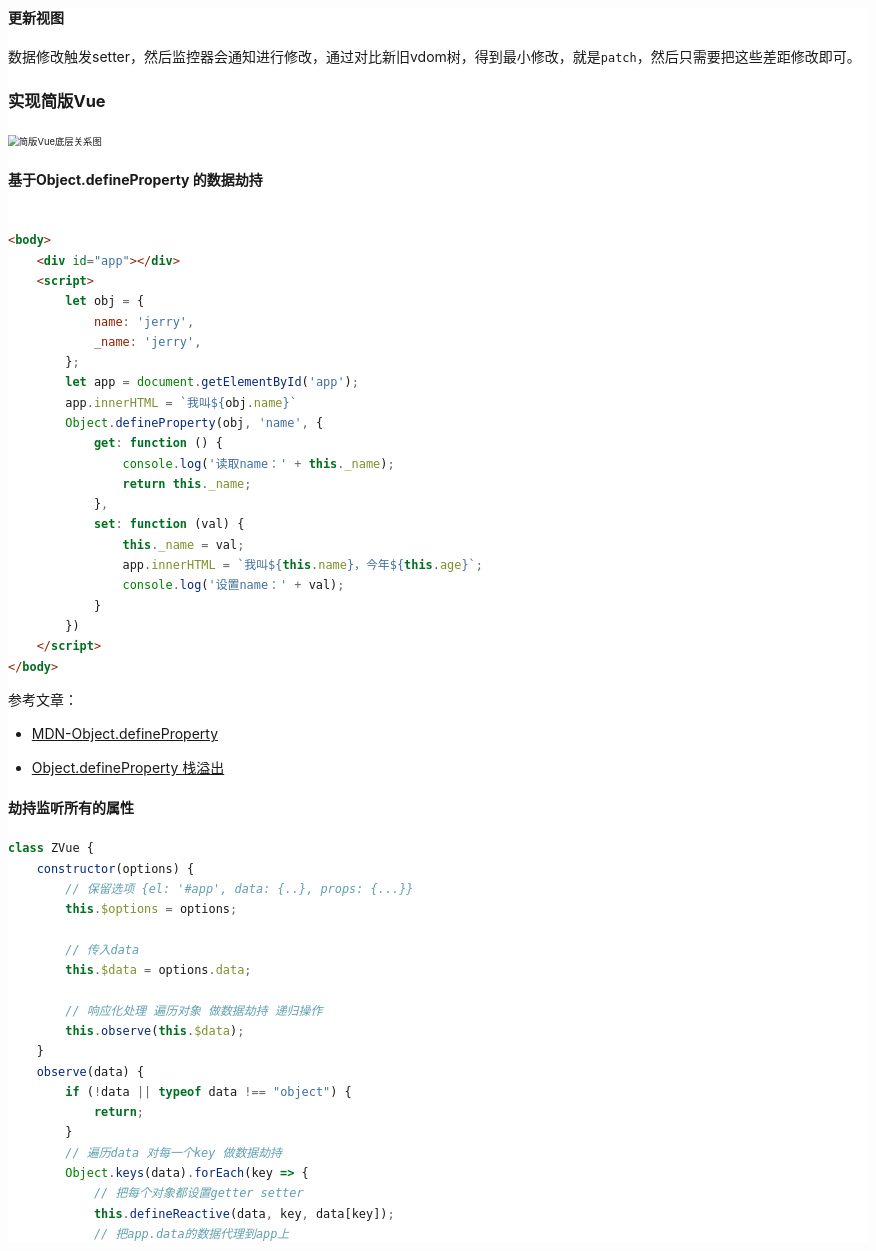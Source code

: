 #### 更新视图
数据修改触发setter，然后监控器会通知进行修改，通过对比新旧vdom树，得到最小修改，就是`patch`，然后只需要把这些差距修改即可。

### 实现简版Vue
<img src="https://github.com/AnsonZnl/PictureBed/blob/master/fe/vue%E5%B7%A5%E4%BD%9C%E6%9C%BA%E5%88%B602.png?raw=true" alt="简版Vue底层关系图" style="zoom:67%;" />

#### 基于Object.defineProperty 的数据劫持

```html

<body>
    <div id="app"></div>
    <script>
        let obj = {
            name: 'jerry',
            _name: 'jerry',
        };
        let app = document.getElementById('app');
        app.innerHTML = `我叫${obj.name}`
        Object.defineProperty(obj, 'name', {
            get: function () {
                console.log('读取name：' + this._name);
                return this._name;
            },
            set: function (val) {
                this._name = val;
                app.innerHTML = `我叫${this.name}，今年${this.age}`;
                console.log('设置name：' + val);
            }
        })
    </script>
</body>
```

参考文章：

- [MDN-Object.defineProperty](https://developer.mozilla.org/zh-CN/docs/Web/JavaScript/Reference/Global_Objects/Object/defineProperty)

- [Object.defineProperty 栈溢出](https://blog.csdn.net/qq_20312383/article/details/81395956)



#### 劫持监听所有的属性 

```js
class ZVue {
    constructor(options) {
        // 保留选项 {el: '#app', data: {..}, props: {...}}
        this.$options = options;

        // 传入data
        this.$data = options.data;

        // 响应化处理 遍历对象 做数据劫持 递归操作
        this.observe(this.$data);
    }
    observe(data) {
        if (!data || typeof data !== "object") {
            return;
        }
        // 遍历data 对每一个key 做数据劫持
        Object.keys(data).forEach(key => {
            // 把每个对象都设置getter setter
            this.defineReactive(data, key, data[key]);
            // 把app.data的数据代理到app上
```